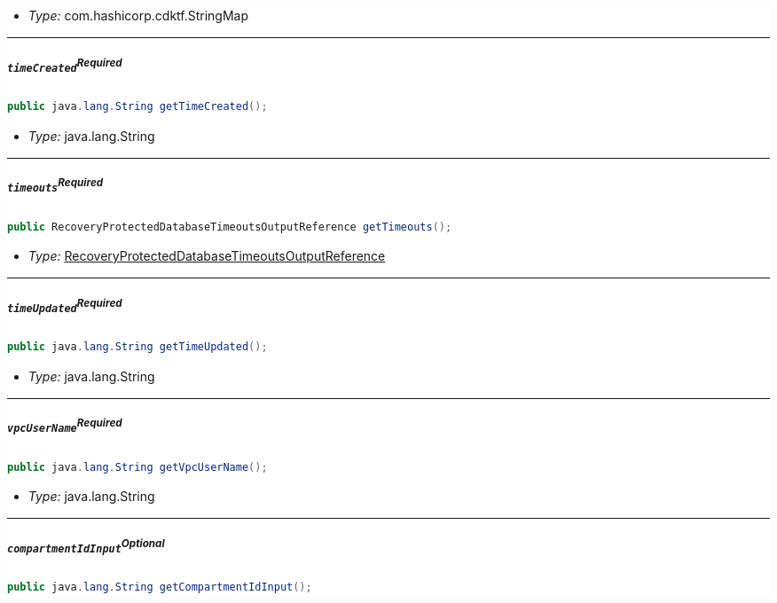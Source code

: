 - *Type:* com.hashicorp.cdktf.StringMap

---

##### `timeCreated`<sup>Required</sup> <a name="timeCreated" id="rhizo-co-terraform-provider-oci.recoveryProtectedDatabase.RecoveryProtectedDatabase.property.timeCreated"></a>

```java
public java.lang.String getTimeCreated();
```

- *Type:* java.lang.String

---

##### `timeouts`<sup>Required</sup> <a name="timeouts" id="rhizo-co-terraform-provider-oci.recoveryProtectedDatabase.RecoveryProtectedDatabase.property.timeouts"></a>

```java
public RecoveryProtectedDatabaseTimeoutsOutputReference getTimeouts();
```

- *Type:* <a href="#rhizo-co-terraform-provider-oci.recoveryProtectedDatabase.RecoveryProtectedDatabaseTimeoutsOutputReference">RecoveryProtectedDatabaseTimeoutsOutputReference</a>

---

##### `timeUpdated`<sup>Required</sup> <a name="timeUpdated" id="rhizo-co-terraform-provider-oci.recoveryProtectedDatabase.RecoveryProtectedDatabase.property.timeUpdated"></a>

```java
public java.lang.String getTimeUpdated();
```

- *Type:* java.lang.String

---

##### `vpcUserName`<sup>Required</sup> <a name="vpcUserName" id="rhizo-co-terraform-provider-oci.recoveryProtectedDatabase.RecoveryProtectedDatabase.property.vpcUserName"></a>

```java
public java.lang.String getVpcUserName();
```

- *Type:* java.lang.String

---

##### `compartmentIdInput`<sup>Optional</sup> <a name="compartmentIdInput" id="rhizo-co-terraform-provider-oci.recoveryProtectedDatabase.RecoveryProtectedDatabase.property.compartmentIdInput"></a>

```java
public java.lang.String getCompartmentIdInput();
```
